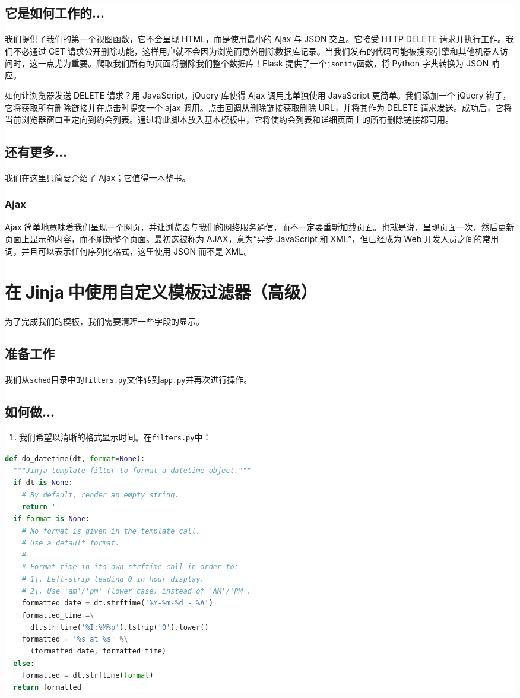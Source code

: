 ## 它是如何工作的...

我们提供了我们的第一个视图函数，它不会呈现 HTML，而是使用最小的 Ajax 与 JSON 交互。它接受 HTTP DELETE 请求并执行工作。我们不必通过 GET 请求公开删除功能，这样用户就不会因为浏览而意外删除数据库记录。当我们发布的代码可能被搜索引擎和其他机器人访问时，这一点尤为重要。爬取我们所有的页面将删除我们整个数据库！Flask 提供了一个`jsonify`函数，将 Python 字典转换为 JSON 响应。

如何让浏览器发送 DELETE 请求？用 JavaScript。jQuery 库使得 Ajax 调用比单独使用 JavaScript 更简单。我们添加一个 jQuery 钩子，它将获取所有删除链接并在点击时提交一个 ajax 调用。点击回调从删除链接获取删除 URL，并将其作为 DELETE 请求发送。成功后，它将当前浏览器窗口重定向到约会列表。通过将此脚本放入基本模板中，它将使约会列表和详细页面上的所有删除链接都可用。

## 还有更多...

我们在这里只简要介绍了 Ajax；它值得一本整书。

### Ajax

Ajax 简单地意味着我们呈现一个网页，并让浏览器与我们的网络服务通信，而不一定要重新加载页面。也就是说，呈现页面一次，然后更新页面上显示的内容，而不刷新整个页面。最初这被称为 AJAX，意为“异步 JavaScript 和 XML”，但已经成为 Web 开发人员之间的常用词，并且可以表示任何序列化格式，这里使用 JSON 而不是 XML。

# 在 Jinja 中使用自定义模板过滤器（高级）

为了完成我们的模板，我们需要清理一些字段的显示。

## 准备工作

我们从`sched`目录中的`filters.py`文件转到`app.py`并再次进行操作。

## 如何做...

1.  我们希望以清晰的格式显示时间。在`filters.py`中：

```py
def do_datetime(dt, format=None):
  """Jinja template filter to format a datetime object."""
  if dt is None:
    # By default, render an empty string.
    return ''
  if format is None:
    # No format is given in the template call.
    # Use a default format.
    #
    # Format time in its own strftime call in order to:
    # 1\. Left-strip leading 0 in hour display.
    # 2\. Use 'am'/'pm' (lower case) instead of 'AM'/'PM'.
    formatted_date = dt.strftime('%Y-%m-%d - %A')
    formatted_time =\
      dt.strftime('%I:%M%p').lstrip('0').lower()
    formatted = '%s at %s' %\
      (formatted_date, formatted_time)
  else:
    formatted = dt.strftime(format)
  return formatted
```

